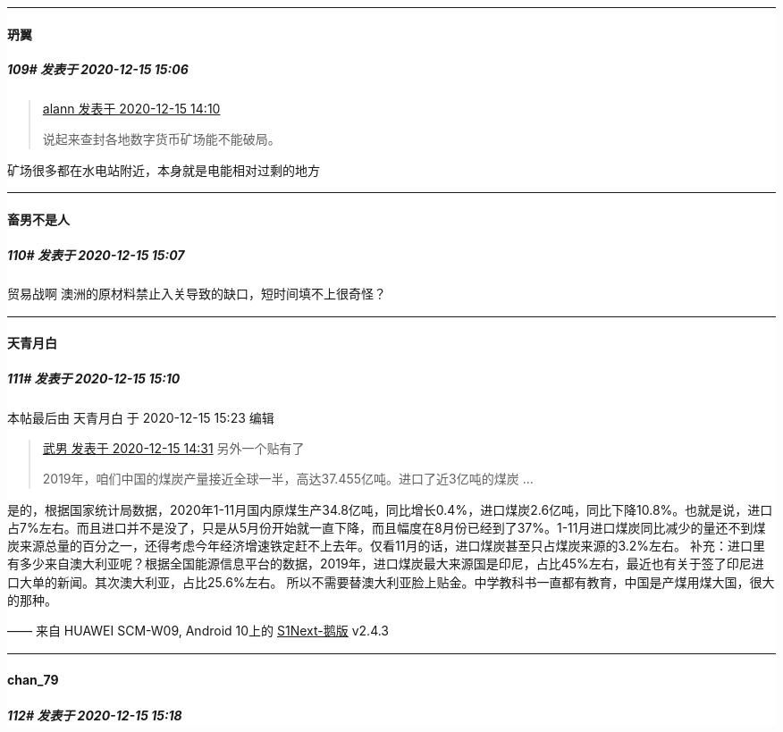 


*****

####  玬翼  
##### 109#       发表于 2020-12-15 15:06



<blockquote><a href="httphttps://bbs.saraba1st.com/2b/forum.php?mod=redirect&amp;goto=findpost&amp;pid=49727785&amp;ptid=1977661" target="_blank">alann 发表于 2020-12-15 14:10</a>

说起来查封各地数字货币矿场能不能破局。</blockquote>
矿场很多都在水电站附近，本身就是电能相对过剩的地方







*****

####  畜男不是人  
##### 110#       发表于 2020-12-15 15:07




贸易战啊 澳洲的原材料禁止入关导致的缺口，短时间填不上很奇怪？







*****

####  天青月白  
##### 111#       发表于 2020-12-15 15:10



 本帖最后由 天青月白 于 2020-12-15 15:23 编辑 
<blockquote><a href="httphttps://bbs.saraba1st.com/2b/forum.php?mod=redirect&amp;goto=findpost&amp;pid=49728003&amp;ptid=1977661" target="_blank">武男 发表于 2020-12-15 14:31</a>
另外一个贴有了

2019年，咱们中国的煤炭产量接近全球一半，高达37.455亿吨。进口了近3亿吨的煤炭 ...</blockquote>
是的，根据国家统计局数据，2020年1-11月国内原煤生产34.8亿吨，同比增长0.4%，进口煤炭2.6亿吨，同比下降10.8%。也就是说，进口占7%左右。而且进口并不是没了，只是从5月份开始就一直下降，而且幅度在8月份已经到了37%。1-11月进口煤炭同比减少的量还不到煤炭来源总量的百分之一，还得考虑今年经济增速铁定赶不上去年。仅看11月的话，进口煤炭甚至只占煤炭来源的3.2%左右。
补充：进口里有多少来自澳大利亚呢？根据全国能源信息平台的数据，2019年，进口煤炭最大来源国是印尼，占比45%左右，最近也有关于签了印尼进口大单的新闻。其次澳大利亚，占比25.6%左右。
所以不需要替澳大利亚脸上贴金。中学教科书一直都有教育，中国是产煤用煤大国，很大的那种。

—— 来自 HUAWEI SCM-W09, Android 10上的 [S1Next-鹅版](https://github.com/ykrank/S1-Next/releases) v2.4.3







*****

####  chan_79  
##### 112#       发表于 2020-12-15 15:18
